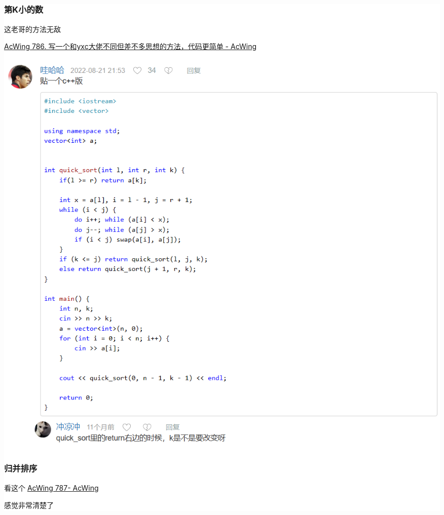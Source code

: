 ### 第K小的数

这老哥的方法无敌

[AcWing 786. 写一个和yxc大佬不同但差不多思想的方法，代码更简单 - AcWing](https://www.acwing.com/solution/content/4502/)

![image-20240409162204857](algorithm/image-20240409162204857.png)

### 归并排序

看这个 [AcWing 787- AcWing](https://www.acwing.com/solution/content/138050/)

感觉非常清楚了

